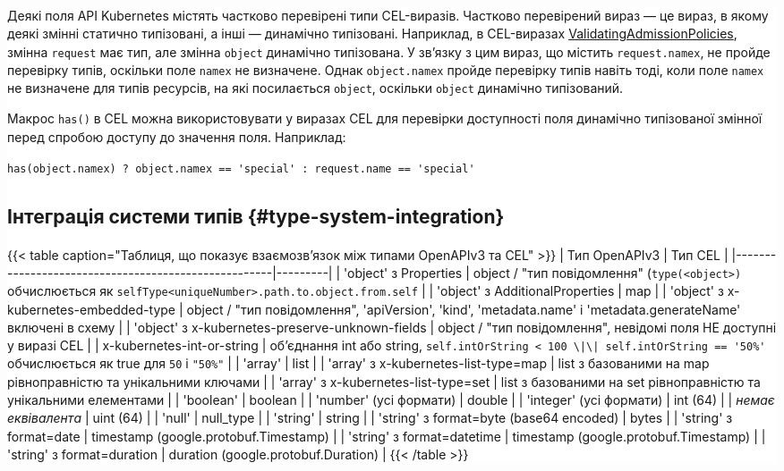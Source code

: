 Деякі поля API Kubernetes містять частково перевірені типи CEL-виразів. Частково перевірений вираз — це вираз, в якому деякі змінні статично типізовані, а інші — динамічно типізовані. Наприклад, в CEL-виразах [ValidatingAdmissionPolicies](/docs/reference/access-authn-authz/validating-admission-policy/), змінна `request` має тип, але змінна `object` динамічно типізована. У звʼязку з цим вираз, що містить `request.namex`, не пройде перевірку типів, оскільки поле `namex` не визначене. Однак `object.namex` пройде перевірку типів навіть тоді, коли поле `namex` не визначене для типів ресурсів, на які посилається `object`, оскільки `object` динамічно типізований.

Макрос `has()` в CEL можна використовувати у виразах CEL для перевірки доступності поля динамічно типізованої змінної перед спробою доступу до значення поля. Наприклад:

```cel
has(object.namex) ? object.namex == 'special' : request.name == 'special'
```

## Інтеграція системи типів {#type-system-integration}

{{< table caption="Таблиця, що показує взаємозвʼязок між типами OpenAPIv3 та CEL" >}}
| Тип OpenAPIv3                                       | Тип CEL |
|-----------------------------------------------------|---------|
| 'object' з Properties                               | object / "тип повідомлення" (`type(<object>)` обчислюється як `selfType<uniqueNumber>.path.to.object.from.self` |
| 'object' з AdditionalProperties                     | map |
| 'object' з x-kubernetes-embedded-type               | object / "тип повідомлення", 'apiVersion', 'kind', 'metadata.name' і 'metadata.generateName' включені в схему |
| 'object' з x-kubernetes-preserve-unknown-fields     | object / "тип повідомлення", невідомі поля НЕ доступні у виразі CEL |
| x-kubernetes-int-or-string                          | обʼєднання int або string,  `self.intOrString < 100 \|\| self.intOrString == '50%'` обчислюється як true для `50` і `"50%"` |
| 'array'                                             | list |
| 'array' з x-kubernetes-list-type=map                | list з базованими на map рівноправністю та унікальними ключами |
| 'array' з x-kubernetes-list-type=set                | list з базованими на set рівноправністю та унікальними елементами |
| 'boolean'                                           | boolean |
| 'number' (усі формати)                              | double |
| 'integer' (усі формати)                             | int (64) |
| _немає еквівалента_                                 | uint (64) |
| 'null'                                              | null_type |
| 'string'                                            | string |
| 'string' з format=byte (base64 encoded)             | bytes |
| 'string' з format=date                              | timestamp (google.protobuf.Timestamp) |
| 'string' з format=datetime                          | timestamp (google.protobuf.Timestamp) |
| 'string' з format=duration                          | duration (google.protobuf.Duration) |
{{< /table >}}
